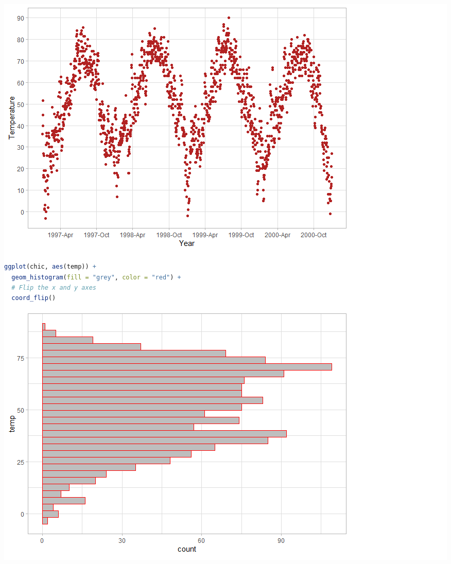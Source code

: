 ![](visualization_files/figure-gfm/unnamed-chunk-15-4.png)

``` r
ggplot(chic, aes(temp)) +
  geom_histogram(fill = "grey", color = "red") +
  # Flip the x and y axes
  coord_flip()
```

![](visualization_files/figure-gfm/unnamed-chunk-15-5.png)
